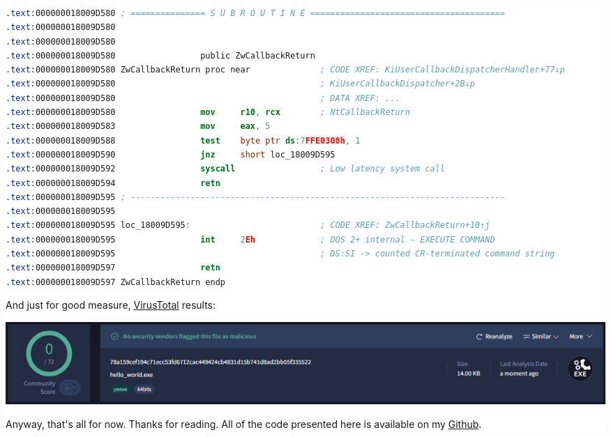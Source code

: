 ```nasm
.text:000000018009D580 ; =============== S U B R O U T I N E =======================================
.text:000000018009D580
.text:000000018009D580
.text:000000018009D580                 public ZwCallbackReturn
.text:000000018009D580 ZwCallbackReturn proc near              ; CODE XREF: KiUserCallbackDispatcherHandler+77↓p
.text:000000018009D580                                         ; KiUserCallbackDispatcher+2B↓p
.text:000000018009D580                                         ; DATA XREF: ...
.text:000000018009D580                 mov     r10, rcx        ; NtCallbackReturn
.text:000000018009D583                 mov     eax, 5
.text:000000018009D588                 test    byte ptr ds:7FFE0308h, 1
.text:000000018009D590                 jnz     short loc_18009D595
.text:000000018009D592                 syscall                 ; Low latency system call
.text:000000018009D594                 retn
.text:000000018009D595 ; ---------------------------------------------------------------------------
.text:000000018009D595
.text:000000018009D595 loc_18009D595:                          ; CODE XREF: ZwCallbackReturn+10↑j
.text:000000018009D595                 int     2Eh             ; DOS 2+ internal - EXECUTE COMMAND
.text:000000018009D595                                         ; DS:SI -> counted CR-terminated command string
.text:000000018009D597                 retn
.text:000000018009D597 ZwCallbackReturn endp
```

And just for good measure, [VirusTotal](https://www.virustotal.com/gui/file/78a159cef194c71ecc53fd6712cac449424cb4831d15b741d8ad2bb05f335522) results:

![VirusTotal](img/2025-01-29/virustotal.png)

Anyway, that's all for now. Thanks for reading. All of the code presented here is available on my [Github](https://github.com/st0rms3c/silent_ntdll).
